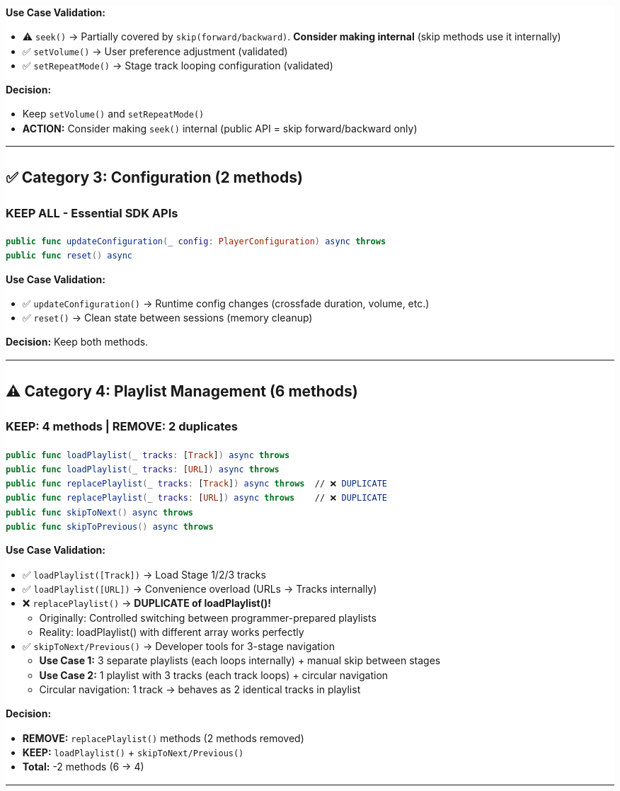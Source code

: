 **Use Case Validation:**
- ⚠️ `seek()` → Partially covered by `skip(forward/backward)`. **Consider making internal** (skip methods use it internally)
- ✅ `setVolume()` → User preference adjustment (validated)
- ✅ `setRepeatMode()` → Stage track looping configuration (validated)

**Decision:** 
- Keep `setVolume()` and `setRepeatMode()` 
- **ACTION:** Consider making `seek()` internal (public API = skip forward/backward only)

---

## ✅ Category 3: Configuration (2 methods)

### KEEP ALL - Essential SDK APIs

```swift
public func updateConfiguration(_ config: PlayerConfiguration) async throws
public func reset() async
```

**Use Case Validation:**
- ✅ `updateConfiguration()` → Runtime config changes (crossfade duration, volume, etc.)
- ✅ `reset()` → Clean state between sessions (memory cleanup)

**Decision:** Keep both methods.

---

## ⚠️ Category 4: Playlist Management (6 methods)

### KEEP: 4 methods | REMOVE: 2 duplicates

```swift
public func loadPlaylist(_ tracks: [Track]) async throws
public func loadPlaylist(_ tracks: [URL]) async throws
public func replacePlaylist(_ tracks: [Track]) async throws  // ❌ DUPLICATE
public func replacePlaylist(_ tracks: [URL]) async throws    // ❌ DUPLICATE
public func skipToNext() async throws
public func skipToPrevious() async throws
```

**Use Case Validation:**
- ✅ `loadPlaylist([Track])` → Load Stage 1/2/3 tracks
- ✅ `loadPlaylist([URL])` → Convenience overload (URLs → Tracks internally)
- ❌ `replacePlaylist()` → **DUPLICATE of loadPlaylist()!**
  - Originally: Controlled switching between programmer-prepared playlists
  - Reality: loadPlaylist() with different array works perfectly
- ✅ `skipToNext/Previous()` → Developer tools for 3-stage navigation
  - **Use Case 1:** 3 separate playlists (each loops internally) + manual skip between stages
  - **Use Case 2:** 1 playlist with 3 tracks (each track loops) + circular navigation
  - Circular navigation: 1 track → behaves as 2 identical tracks in playlist

**Decision:** 
- **REMOVE:** `replacePlaylist()` methods (2 methods removed)
- **KEEP:** `loadPlaylist()` + `skipToNext/Previous()`
- **Total:** -2 methods (6 → 4)

---